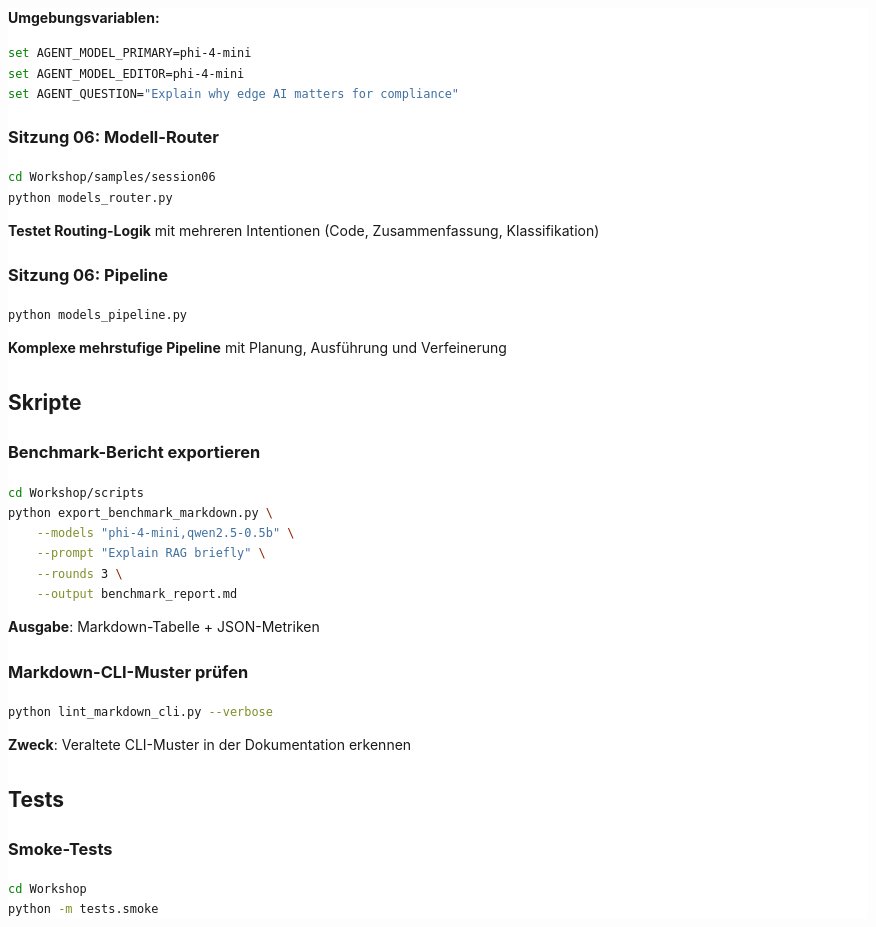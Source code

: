 **Umgebungsvariablen:**  
```bash
set AGENT_MODEL_PRIMARY=phi-4-mini
set AGENT_MODEL_EDITOR=phi-4-mini
set AGENT_QUESTION="Explain why edge AI matters for compliance"
```

### Sitzung 06: Modell-Router

```bash
cd Workshop/samples/session06
python models_router.py
```

**Testet Routing-Logik** mit mehreren Intentionen (Code, Zusammenfassung, Klassifikation)

### Sitzung 06: Pipeline

```bash
python models_pipeline.py
```

**Komplexe mehrstufige Pipeline** mit Planung, Ausführung und Verfeinerung

## Skripte

### Benchmark-Bericht exportieren

```bash
cd Workshop/scripts
python export_benchmark_markdown.py \
    --models "phi-4-mini,qwen2.5-0.5b" \
    --prompt "Explain RAG briefly" \
    --rounds 3 \
    --output benchmark_report.md
```

**Ausgabe**: Markdown-Tabelle + JSON-Metriken

### Markdown-CLI-Muster prüfen

```bash
python lint_markdown_cli.py --verbose
```

**Zweck**: Veraltete CLI-Muster in der Dokumentation erkennen

## Tests

### Smoke-Tests

```bash
cd Workshop
python -m tests.smoke
```
